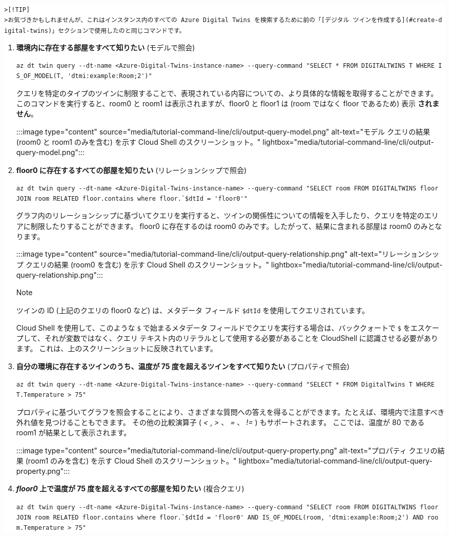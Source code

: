     >[!TIP]
    >お気づきかもしれませんが、これはインスタンス内のすべての Azure Digital Twins を検索するために前の「[デジタル ツインを作成する](#create-digital-twins)」セクションで使用したのと同じコマンドです。

1. **環境内に存在する部屋をすべて知りたい** (モデルで照会)

    ```azurecli-interactive
    az dt twin query --dt-name <Azure-Digital-Twins-instance-name> --query-command "SELECT * FROM DIGITALTWINS T WHERE IS_OF_MODEL(T, 'dtmi:example:Room;2')"
    ```

    クエリを特定のタイプのツインに制限することで、表現されている内容についての、より具体的な情報を取得することができます。 このコマンドを実行すると、room0 と room1 は表示されますが、floor0 と floor1 は (room ではなく floor であるため) 表示 **されません**。
    
    :::image type="content" source="media/tutorial-command-line/cli/output-query-model.png" alt-text="モデル クエリの結果 (room0 と room1 のみを含む) を示す Cloud Shell のスクリーンショット。" lightbox="media/tutorial-command-line/cli/output-query-model.png":::

1. **floor0 に存在するすべての部屋を知りたい** (リレーションシップで照会)

    ```azurecli-interactive
    az dt twin query --dt-name <Azure-Digital-Twins-instance-name> --query-command "SELECT room FROM DIGITALTWINS floor JOIN room RELATED floor.contains where floor.`$dtId = 'floor0'"
    ```

    グラフ内のリレーションシップに基づいてクエリを実行すると、ツインの関係性についての情報を入手したり、クエリを特定のエリアに制限したりすることができます。 floor0 に存在するのは room0 のみです。したがって、結果に含まれる部屋は room0 のみとなります。

    :::image type="content" source="media/tutorial-command-line/cli/output-query-relationship.png" alt-text="リレーションシップ クエリの結果 (room0 を含む) を示す Cloud Shell のスクリーンショット。" lightbox="media/tutorial-command-line/cli/output-query-relationship.png":::

    > [!NOTE]
    > ツインの ID (上記のクエリの floor0 など) は、メタデータ フィールド `$dtId` を使用してクエリされています。 
    >
    >Cloud Shell を使用して、このような `$` で始まるメタデータ フィールドでクエリを実行する場合は、バッククォートで `$` をエスケープして、それが変数ではなく、クエリ テキスト内のリテラルとして使用する必要があることを CloudShell に認識させる必要があります。 これは、上のスクリーンショットに反映されています。

1. **自分の環境に存在するツインのうち、温度が 75 度を超えるツインをすべて知りたい** (プロパティで照会)

    ```azurecli-interactive
    az dt twin query --dt-name <Azure-Digital-Twins-instance-name> --query-command "SELECT * FROM DigitalTwins T WHERE T.Temperature > 75"
    ```

    プロパティに基づいてグラフを照会することにより、さまざまな質問への答えを得ることができます。たとえば、環境内で注意すべき外れ値を見つけることもできます。 その他の比較演算子 ( *<* , *>* 、 *=* 、 *!=* ) もサポートされます。 ここでは、温度が 80 である room1 が結果として表示されます。

    :::image type="content" source="media/tutorial-command-line/cli/output-query-property.png" alt-text="プロパティ クエリの結果 (room1 のみを含む) を示す Cloud Shell のスクリーンショット。" lightbox="media/tutorial-command-line/cli/output-query-property.png":::

1. ***floor0* 上で温度が 75 度を超えるすべての部屋を知りたい** (複合クエリ)

    ```azurecli-interactive
    az dt twin query --dt-name <Azure-Digital-Twins-instance-name> --query-command "SELECT room FROM DIGITALTWINS floor JOIN room RELATED floor.contains where floor.`$dtId = 'floor0' AND IS_OF_MODEL(room, 'dtmi:example:Room;2') AND room.Temperature > 75"
    ```
